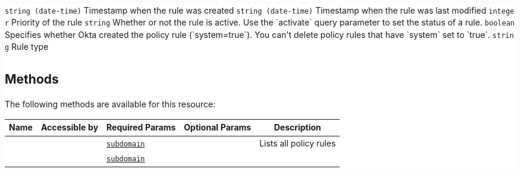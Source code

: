 </tr>
<tr>
    <td><CopyableCode code="created" /></td>
    <td><code>string (date-time)</code></td>
    <td>Timestamp when the rule was created</td>
</tr>
<tr>
    <td><CopyableCode code="lastUpdated" /></td>
    <td><code>string (date-time)</code></td>
    <td>Timestamp when the rule was last modified</td>
</tr>
<tr>
    <td><CopyableCode code="priority" /></td>
    <td><code>integer</code></td>
    <td>Priority of the rule</td>
</tr>
<tr>
    <td><CopyableCode code="status" /></td>
    <td><code>string</code></td>
    <td>Whether or not the rule is active. Use the `activate` query parameter to set the status of a rule.</td>
</tr>
<tr>
    <td><CopyableCode code="system" /></td>
    <td><code>boolean</code></td>
    <td>Specifies whether Okta created the policy rule (`system=true`). You can't delete policy rules that have `system` set to `true`.</td>
</tr>
<tr>
    <td><CopyableCode code="type" /></td>
    <td><code>string</code></td>
    <td>Rule type</td>
</tr>
</tbody>
</table>
</TabItem>
</Tabs>

## Methods

The following methods are available for this resource:

<table>
<thead>
    <tr>
    <th>Name</th>
    <th>Accessible by</th>
    <th>Required Params</th>
    <th>Optional Params</th>
    <th>Description</th>
    </tr>
</thead>
<tbody>
<tr>
    <td><a href="#list_policy_rules"><CopyableCode code="list_policy_rules" /></a></td>
    <td><CopyableCode code="select" /></td>
    <td><a href="#parameter-subdomain"><code>subdomain</code></a></td>
    <td></td>
    <td>Lists all policy rules</td>
</tr>
<tr>
    <td><a href="#get_policy_rule"><CopyableCode code="get_policy_rule" /></a></td>
    <td><CopyableCode code="select" /></td>
    <td><a href="#parameter-subdomain"><code>subdomain</code></a></td>